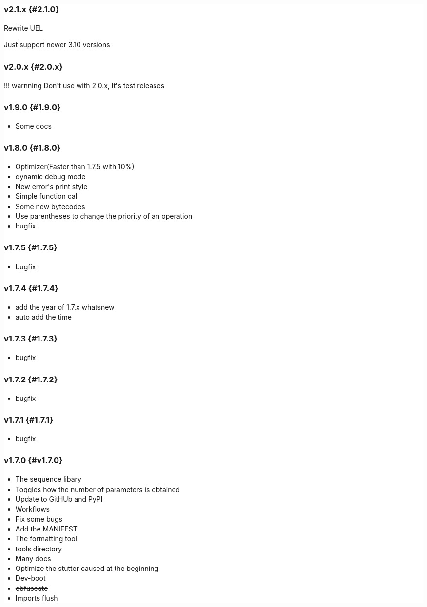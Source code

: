 ### v2.1.x {#2.1.0}

Rewrite UEL

Just support newer 3.10 versions

### v2.0.x {#2.0.x}
!!! warnning
    Don't use with 2.0.x, It's test releases

### v1.9.0 {#1.9.0}

* Some docs


### v1.8.0 {#1.8.0}

* Optimizer(Faster than 1.7.5 with 10%)
* dynamic debug mode
* New error's print style
* Simple function call
* Some new bytecodes
* Use parentheses to change the priority of an operation
* bugfix

### v1.7.5 {#1.7.5}

* bugfix


### v1.7.4 {#1.7.4}

* add the year of 1.7.x whatsnew
* auto add the time


### v1.7.3 {#1.7.3}

* bugfix


### v1.7.2 {#1.7.2}

* bugfix


### v1.7.1 {#1.7.1}

* bugfix


### v1.7.0 {#v1.7.0}

* The sequence libary
* Toggles how the number of parameters is obtained
* Update to GitHUb and PyPI
* Workflows
* Fix some bugs
* Add the MANIFEST
* The formatting tool
* tools directory
* Many docs
* Optimize the stutter caused at the beginning
* Dev-boot
* <del>obfuscate</del>
* Imports flush
